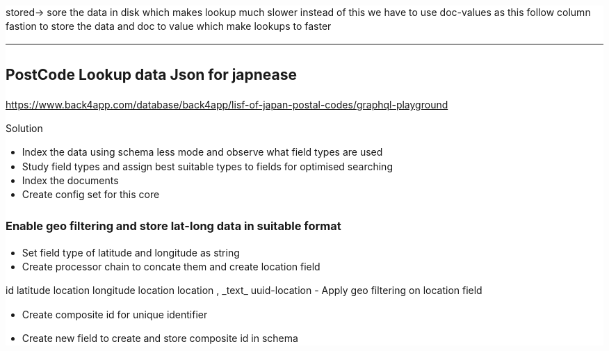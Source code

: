 stored-> sore the data in disk which makes lookup much slower instead of this we have to use doc-values as this follow column fastion to store the data and doc to value which make lookups to faster

---------------------------------------------------------------------------------------------------------------------------------------------------
## PostCode Lookup data Json for japnease

https://www.back4app.com/database/back4app/lisf-of-japan-postal-codes/graphql-playground

Solution
- Index the data using schema less mode and observe what field types are used 
- Study field types and assign best suitable types to fields for optimised searching
- Index the documents 
- Create config set for this core   

### Enable geo filtering and store lat-long data in suitable format 

- Set field type of latitude and longitude as string
- Create processor chain to concate them and create location field
<updateRequestProcessorChain name="uuid-location">
      <processor class="solr.UUIDUpdateProcessorFactory">
        <str name="fieldName">id</str>
      </processor>
        <processor class="solr.CloneFieldUpdateProcessorFactory"> 
            <str name="source">latitude</str> 
            <str name="dest">location</str> 
        </processor> 
        <processor class="solr.CloneFieldUpdateProcessorFactory"> 
            <str name="source">longitude</str> 
            <str name="dest">location</str> 
        </processor> 
       <processor class="solr.ConcatFieldUpdateProcessorFactory"> 
            <str name="fieldName">location</str> 
            <str name="delimiter">,</str> 
        </processor>
      <processor class="solr.LogUpdateProcessorFactory"/>
      <processor class="solr.RunUpdateProcessorFactory" />
     </updateRequestProcessorChain>

  <initParams path="/update/**,/query,/select,/tvrh,/elevate,/spell,/browse">
    <lst name="defaults">
      <str name="df">_text_</str>
      <str name="update.chain">uuid-location</str>
    </lst>
  </initParams>
- Apply geo filtering on location field

- Create composite id for unique identifier 

- Create new field to create and store composite id in schema 
<field name="docType-identifier" type="string" multiValued="false" indexed="true" required="true" stored="true"/>
